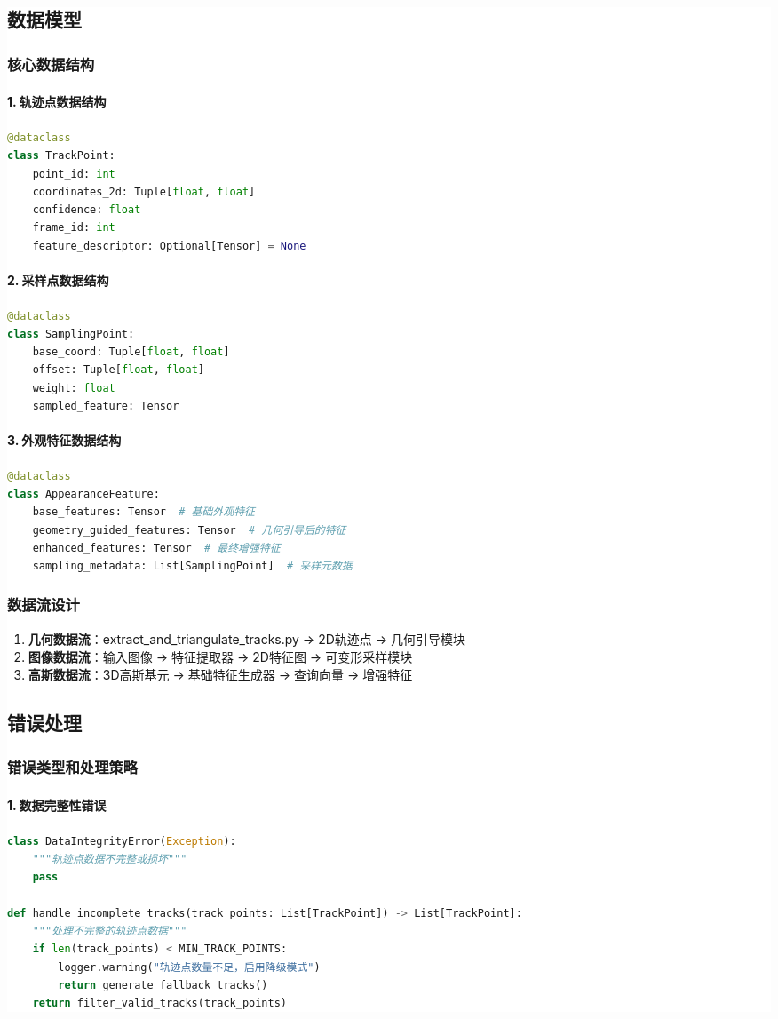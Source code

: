 ## 数据模型

### 核心数据结构

#### 1. 轨迹点数据结构
```python
@dataclass
class TrackPoint:
    point_id: int
    coordinates_2d: Tuple[float, float]
    confidence: float
    frame_id: int
    feature_descriptor: Optional[Tensor] = None
```

#### 2. 采样点数据结构
```python
@dataclass
class SamplingPoint:
    base_coord: Tuple[float, float]
    offset: Tuple[float, float]
    weight: float
    sampled_feature: Tensor
```

#### 3. 外观特征数据结构
```python
@dataclass
class AppearanceFeature:
    base_features: Tensor  # 基础外观特征
    geometry_guided_features: Tensor  # 几何引导后的特征
    enhanced_features: Tensor  # 最终增强特征
    sampling_metadata: List[SamplingPoint]  # 采样元数据
```

### 数据流设计

1. **几何数据流**：extract_and_triangulate_tracks.py → 2D轨迹点 → 几何引导模块
2. **图像数据流**：输入图像 → 特征提取器 → 2D特征图 → 可变形采样模块
3. **高斯数据流**：3D高斯基元 → 基础特征生成器 → 查询向量 → 增强特征

## 错误处理

### 错误类型和处理策略

#### 1. 数据完整性错误
```python
class DataIntegrityError(Exception):
    """轨迹点数据不完整或损坏"""
    pass

def handle_incomplete_tracks(track_points: List[TrackPoint]) -> List[TrackPoint]:
    """处理不完整的轨迹点数据"""
    if len(track_points) < MIN_TRACK_POINTS:
        logger.warning("轨迹点数量不足，启用降级模式")
        return generate_fallback_tracks()
    return filter_valid_tracks(track_points)
```
